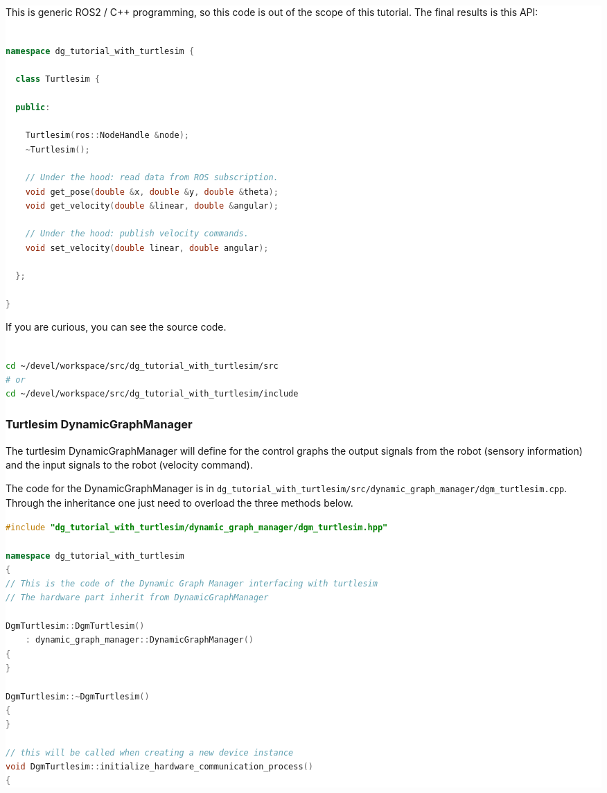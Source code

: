 This is generic ROS2 / C++ programming, so this code is out of the scope of this
tutorial. The final results is this API:

```cpp

namespace dg_tutorial_with_turtlesim {

  class Turtlesim {

  public:

    Turtlesim(ros::NodeHandle &node);
    ~Turtlesim();
    
    // Under the hood: read data from ROS subscription.
    void get_pose(double &x, double &y, double &theta);
    void get_velocity(double &linear, double &angular);

    // Under the hood: publish velocity commands.
    void set_velocity(double linear, double angular);
    
  };

}

```

If you are curious, you can see the source code.

```bash

cd ~/devel/workspace/src/dg_tutorial_with_turtlesim/src
# or
cd ~/devel/workspace/src/dg_tutorial_with_turtlesim/include

```

### Turtlesim DynamicGraphManager

The turtlesim DynamicGraphManager will define for the control graphs the output
signals from the robot (sensory information) and the input signals to the robot
(velocity command).

The code for the DynamicGraphManager is in 
`dg_tutorial_with_turtlesim/src/dynamic_graph_manager/dgm_turtlesim.cpp`.
Through the inheritance one just need to overload the three methods below.

```cpp
#include "dg_tutorial_with_turtlesim/dynamic_graph_manager/dgm_turtlesim.hpp"

namespace dg_tutorial_with_turtlesim
{
// This is the code of the Dynamic Graph Manager interfacing with turtlesim
// The hardware part inherit from DynamicGraphManager

DgmTurtlesim::DgmTurtlesim()
    : dynamic_graph_manager::DynamicGraphManager()
{
}

DgmTurtlesim::~DgmTurtlesim()
{
}

// this will be called when creating a new device instance
void DgmTurtlesim::initialize_hardware_communication_process()
{
```